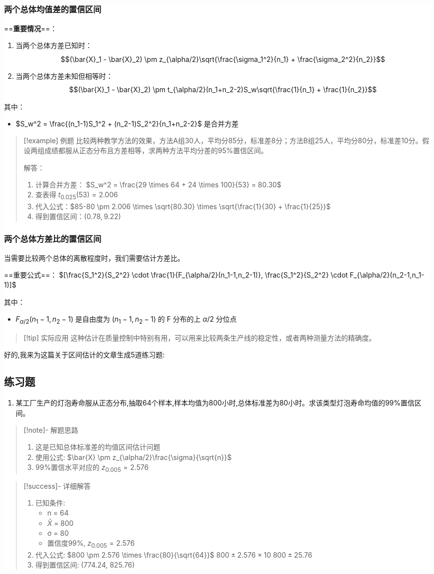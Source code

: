 ### 两个总体均值差的置信区间

==**重要情况**==：

1. 当两个总体方差已知时：
$$(\bar{X}_1 - \bar{X}_2) \pm z_{\alpha/2}\sqrt{\frac{\sigma_1^2}{n_1} + \frac{\sigma_2^2}{n_2}}$$

2. 当两个总体方差未知但相等时：
$$(\bar{X}_1 - \bar{X}_2) \pm t_{\alpha/2}(n_1+n_2-2)S_w\sqrt{\frac{1}{n_1} + \frac{1}{n_2}}$$

其中：
- $S_w^2 = \frac{(n_1-1)S_1^2 + (n_2-1)S_2^2}{n_1+n_2-2}$ 是合并方差

> [!example] 例题
> 比较两种教学方法的效果，方法A组30人，平均分85分，标准差8分；方法B组25人，平均分80分，标准差10分。假设两组成绩都服从正态分布且方差相等，求两种方法平均分差的95%置信区间。
> 
> 解答：
> 1. 计算合并方差：
>    $S_w^2 = \frac{29 \times 64 + 24 \times 100}{53} = 80.30$
> 2. 查表得 $t_{0.025}(53) = 2.006$
> 3. 代入公式：$85-80 \pm 2.006 \times \sqrt{80.30} \times \sqrt{\frac{1}{30} + \frac{1}{25}}$
> 4. 得到置信区间：$(0.78, 9.22)$

### 两个总体方差比的置信区间

当需要比较两个总体的离散程度时，我们需要估计方差比。

==重要公式==：
$[\frac{S_1^2}{S_2^2} \cdot \frac{1}{F_{\alpha/2}(n_1-1,n_2-1)}, \frac{S_1^2}{S_2^2} \cdot F_{\alpha/2}(n_2-1,n_1-1)]$

其中：
- $F_{\alpha/2}(n_1-1,n_2-1)$ 是自由度为 $(n_1-1,n_2-1)$ 的 F 分布的上 $\alpha/2$ 分位点

> [!tip] 实际应用
> 这种估计在质量控制中特别有用，可以用来比较两条生产线的稳定性，或者两种测量方法的精确度。


好的,我来为这篇关于区间估计的文章生成5道练习题:

## 练习题

1. 某工厂生产的灯泡寿命服从正态分布,抽取64个样本,样本均值为800小时,总体标准差为80小时。求该类型灯泡寿命均值的99%置信区间。

> [!note]- 解题思路
> 1. 这是已知总体标准差的均值区间估计问题
> 2. 使用公式: $\bar{X} \pm z_{\alpha/2}\frac{\sigma}{\sqrt{n}}$
> 3. 99%置信水平对应的 $z_{0.005}=2.576$

> [!success]- 详细解答
> 1. 已知条件:
>    - n = 64
>    - $\bar{X}$ = 800
>    - σ = 80
>    - 置信度99%, $z_{0.005}=2.576$
> 2. 代入公式:
>    $800 \pm 2.576 \times \frac{80}{\sqrt{64}}$
>    $800 \pm 2.576 \times 10$
>    $800 \pm 25.76$
> 3. 得到置信区间: (774.24, 825.76)

